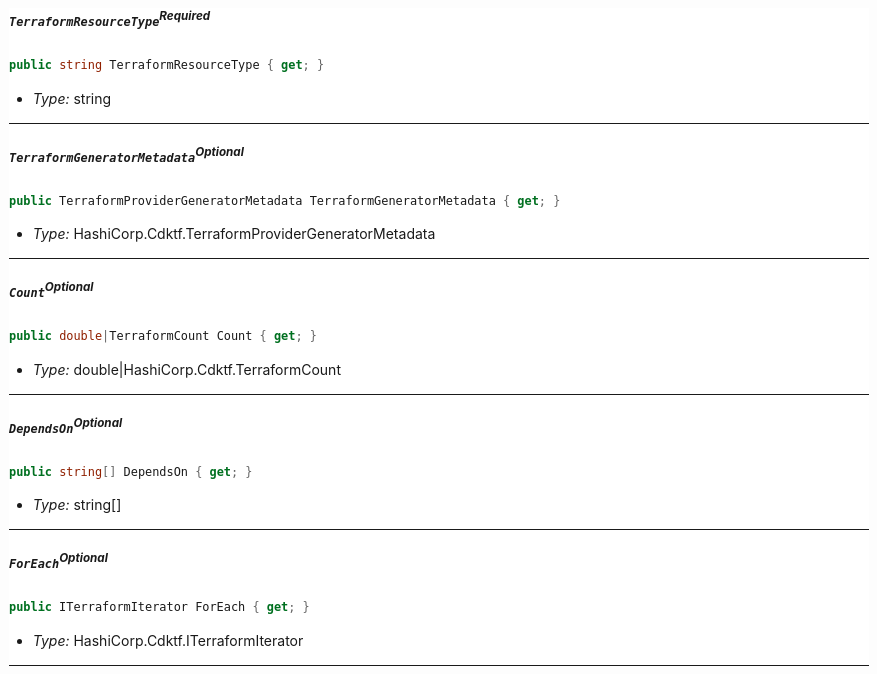 ##### `TerraformResourceType`<sup>Required</sup> <a name="TerraformResourceType" id="@cdktf/provider-databricks.dataDatabricksDataQualityMonitor.DataDatabricksDataQualityMonitor.property.terraformResourceType"></a>

```csharp
public string TerraformResourceType { get; }
```

- *Type:* string

---

##### `TerraformGeneratorMetadata`<sup>Optional</sup> <a name="TerraformGeneratorMetadata" id="@cdktf/provider-databricks.dataDatabricksDataQualityMonitor.DataDatabricksDataQualityMonitor.property.terraformGeneratorMetadata"></a>

```csharp
public TerraformProviderGeneratorMetadata TerraformGeneratorMetadata { get; }
```

- *Type:* HashiCorp.Cdktf.TerraformProviderGeneratorMetadata

---

##### `Count`<sup>Optional</sup> <a name="Count" id="@cdktf/provider-databricks.dataDatabricksDataQualityMonitor.DataDatabricksDataQualityMonitor.property.count"></a>

```csharp
public double|TerraformCount Count { get; }
```

- *Type:* double|HashiCorp.Cdktf.TerraformCount

---

##### `DependsOn`<sup>Optional</sup> <a name="DependsOn" id="@cdktf/provider-databricks.dataDatabricksDataQualityMonitor.DataDatabricksDataQualityMonitor.property.dependsOn"></a>

```csharp
public string[] DependsOn { get; }
```

- *Type:* string[]

---

##### `ForEach`<sup>Optional</sup> <a name="ForEach" id="@cdktf/provider-databricks.dataDatabricksDataQualityMonitor.DataDatabricksDataQualityMonitor.property.forEach"></a>

```csharp
public ITerraformIterator ForEach { get; }
```

- *Type:* HashiCorp.Cdktf.ITerraformIterator

---